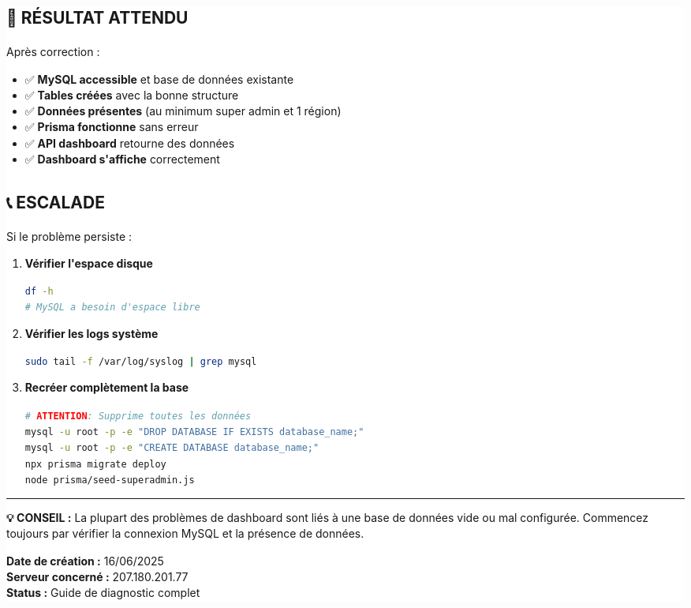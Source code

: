 ## 🎯 RÉSULTAT ATTENDU

Après correction :
- ✅ **MySQL accessible** et base de données existante
- ✅ **Tables créées** avec la bonne structure
- ✅ **Données présentes** (au minimum super admin et 1 région)
- ✅ **Prisma fonctionne** sans erreur
- ✅ **API dashboard** retourne des données
- ✅ **Dashboard s'affiche** correctement

## 📞 ESCALADE

Si le problème persiste :

1. **Vérifier l'espace disque**
   ```bash
   df -h
   # MySQL a besoin d'espace libre
   ```

2. **Vérifier les logs système**
   ```bash
   sudo tail -f /var/log/syslog | grep mysql
   ```

3. **Recréer complètement la base**
   ```bash
   # ATTENTION: Supprime toutes les données
   mysql -u root -p -e "DROP DATABASE IF EXISTS database_name;"
   mysql -u root -p -e "CREATE DATABASE database_name;"
   npx prisma migrate deploy
   node prisma/seed-superadmin.js
   ```

---

**💡 CONSEIL :** La plupart des problèmes de dashboard sont liés à une base de données vide ou mal configurée. Commencez toujours par vérifier la connexion MySQL et la présence de données.

**Date de création :** 16/06/2025  
**Serveur concerné :** 207.180.201.77  
**Status :** Guide de diagnostic complet
